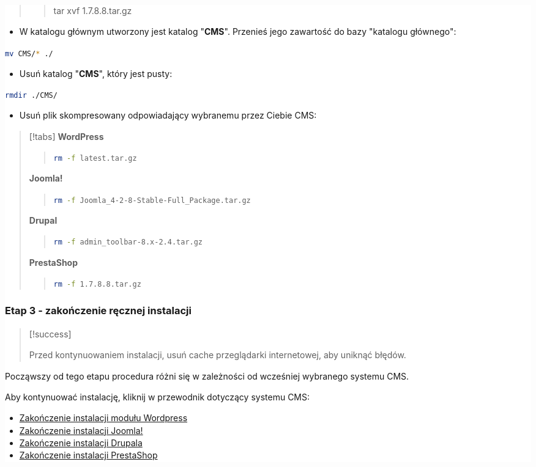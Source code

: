 >> tar xvf 1.7.8.8.tar.gz
>> ```
>> 

- W katalogu głównym utworzony jest katalog "**CMS**". Przenieś jego zawartość do bazy "katalogu głównego":

```bash
mv CMS/* ./
```

- Usuń katalog "**CMS**", który jest pusty:

```bash
rmdir ./CMS/
```

- Usuń plik skompresowany odpowiadający wybranemu przez Ciebie CMS:

> [!tabs]
> **WordPress**
>> ```bash
>> rm -f latest.tar.gz
>> ```
>> 
> **Joomla!**
>> ```bash
>> rm -f Joomla_4-2-8-Stable-Full_Package.tar.gz
>> ```
>> 
> **Drupal**
>> ```bash
>> rm -f admin_toolbar-8.x-2.4.tar.gz
>> ```
>> 
> **PrestaShop**
>> ```bash
>> rm -f 1.7.8.8.tar.gz
>> ```
>> 

### Etap 3 - zakończenie ręcznej instalacji <a name="step3"></a>

> [!success]
>
> Przed kontynuowaniem instalacji, usuń cache przeglądarki internetowej, aby uniknąć błędów.
>

Począwszy od tego etapu procedura różni się w zależności od wcześniej wybranego systemu CMS.

Aby kontynuować instalację, kliknij w przewodnik dotyczący systemu CMS:

- [Zakończenie instalacji modułu Wordpress](/pages/web_cloud/web_hosting/cms_manual_installation_wordpress)
- [Zakończenie instalacji Joomla!](/pages/web_cloud/web_hosting/cms_manual_installation_joomla)
- [Zakończenie instalacji Drupala](/pages/web_cloud/web_hosting/cms_manual_installation_drupal)
- [Zakończenie instalacji PrestaShop](/pages/web_cloud/web_hosting/cms_manual_installation_prestashop)
